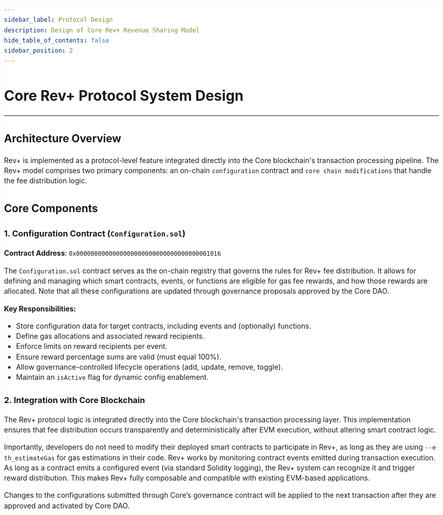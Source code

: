 ```yaml
---
sidebar_label: Protocol Design
description: Design of Core Rev+ Revenue Sharing Model
hide_table_of_contents: false
sidebar_position: 2
---
```


# Core Rev+ Protocol System Design
---

## Architecture Overview

Rev+ is implemented as a protocol-level feature integrated directly into the Core blockchain's transaction processing pipeline. The Rev+ model comprises two primary components: an on-chain `configuration` contract and `core chain modifications` that handle the fee distribution logic.

## **Core Components**

### 1. Configuration Contract (`Configuration.sol`)

**Contract Address**: `0x0000000000000000000000000000000000001016`

The `Configuration.sol` contract serves as the on-chain registry that governs the rules for Rev+ fee distribution. It allows for defining and managing which smart contracts, events, or functions are eligible for gas fee rewards, and how those rewards are allocated. Note that all these configurations are updated through governance proposals approved by the Core DAO.

**Key Responsibilities:**

* Store configuration data for target contracts, including events and (optionally) functions.  
* Define gas allocations and associated reward recipients.  
* Enforce limits on reward recipients per event.  
* Ensure reward percentage sums are valid (must equal 100%).  
* Allow governance-controlled lifecycle operations (add, update, remove, toggle).  
* Maintain an `isActive` flag for dynamic config enablement.

### 2. Integration with Core Blockchain

The Rev+ protocol logic is integrated directly into the Core blockchain's transaction processing layer. This implementation ensures that fee distribution occurs transparently and deterministically after EVM execution, without altering smart contract logic. 

Importantly, developers do not need to modify their deployed smart contracts to participate in Rev+, as long as they are using `--eth_estimateGas` for gas estimations in their code. Rev+ works by monitoring contract events emitted during transaction execution. As long as a contract emits a configured event (via standard Solidity logging), the Rev+ system can recognize it and trigger reward distribution. This makes Rev+ fully composable and compatible with existing EVM-based applications.

Changes to the configurations submitted through Core’s governance contract will be applied to the next transaction after they are approved and activated by Core DAO.
